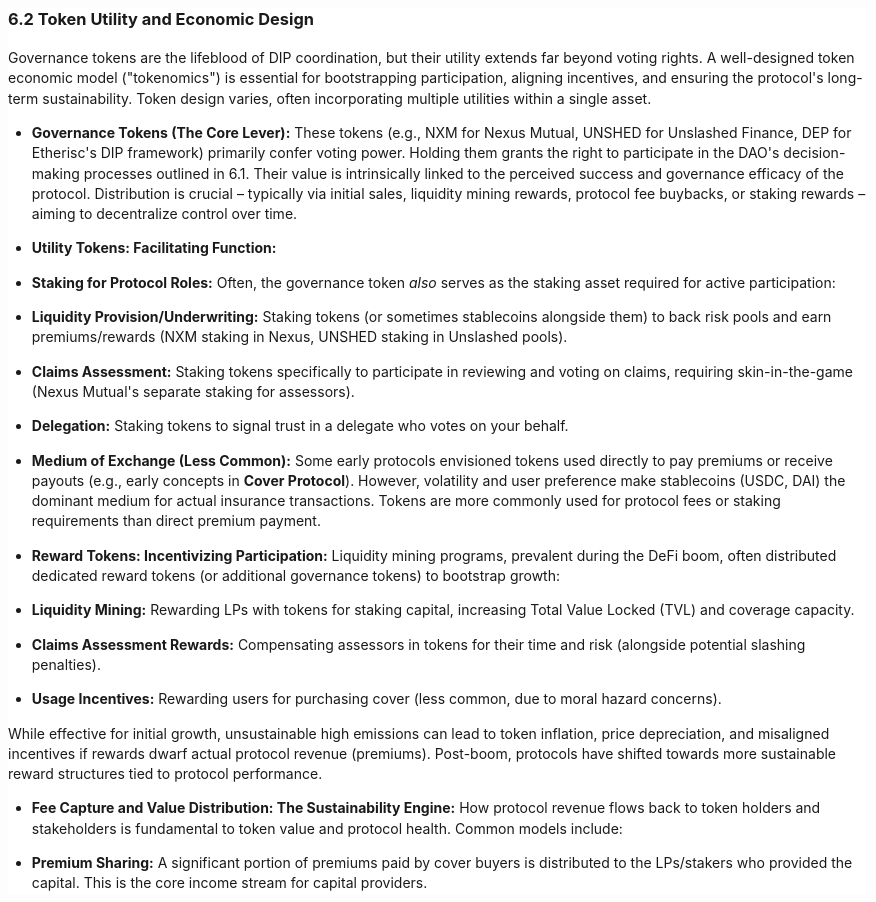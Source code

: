 ### 6.2 Token Utility and Economic Design

Governance tokens are the lifeblood of DIP coordination, but their utility extends far beyond voting rights. A well-designed token economic model ("tokenomics") is essential for bootstrapping participation, aligning incentives, and ensuring the protocol's long-term sustainability. Token design varies, often incorporating multiple utilities within a single asset.

*   **Governance Tokens (The Core Lever):** These tokens (e.g., NXM for Nexus Mutual, UNSHED for Unslashed Finance, DEP for Etherisc's DIP framework) primarily confer voting power. Holding them grants the right to participate in the DAO's decision-making processes outlined in 6.1. Their value is intrinsically linked to the perceived success and governance efficacy of the protocol. Distribution is crucial – typically via initial sales, liquidity mining rewards, protocol fee buybacks, or staking rewards – aiming to decentralize control over time.

*   **Utility Tokens: Facilitating Function:**

*   **Staking for Protocol Roles:** Often, the governance token *also* serves as the staking asset required for active participation:

*   **Liquidity Provision/Underwriting:** Staking tokens (or sometimes stablecoins alongside them) to back risk pools and earn premiums/rewards (NXM staking in Nexus, UNSHED staking in Unslashed pools).

*   **Claims Assessment:** Staking tokens specifically to participate in reviewing and voting on claims, requiring skin-in-the-game (Nexus Mutual's separate staking for assessors).

*   **Delegation:** Staking tokens to signal trust in a delegate who votes on your behalf.

*   **Medium of Exchange (Less Common):** Some early protocols envisioned tokens used directly to pay premiums or receive payouts (e.g., early concepts in **Cover Protocol**). However, volatility and user preference make stablecoins (USDC, DAI) the dominant medium for actual insurance transactions. Tokens are more commonly used for protocol fees or staking requirements than direct premium payment.

*   **Reward Tokens: Incentivizing Participation:** Liquidity mining programs, prevalent during the DeFi boom, often distributed dedicated reward tokens (or additional governance tokens) to bootstrap growth:

*   **Liquidity Mining:** Rewarding LPs with tokens for staking capital, increasing Total Value Locked (TVL) and coverage capacity.

*   **Claims Assessment Rewards:** Compensating assessors in tokens for their time and risk (alongside potential slashing penalties).

*   **Usage Incentives:** Rewarding users for purchasing cover (less common, due to moral hazard concerns).

While effective for initial growth, unsustainable high emissions can lead to token inflation, price depreciation, and misaligned incentives if rewards dwarf actual protocol revenue (premiums). Post-boom, protocols have shifted towards more sustainable reward structures tied to protocol performance.

*   **Fee Capture and Value Distribution: The Sustainability Engine:** How protocol revenue flows back to token holders and stakeholders is fundamental to token value and protocol health. Common models include:

*   **Premium Sharing:** A significant portion of premiums paid by cover buyers is distributed to the LPs/stakers who provided the capital. This is the core income stream for capital providers.
